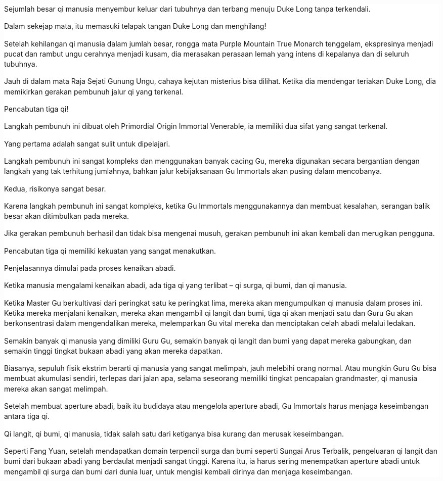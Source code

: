 Sejumlah besar qi manusia menyembur keluar dari tubuhnya dan terbang menuju Duke Long tanpa terkendali.

Dalam sekejap mata, itu memasuki telapak tangan Duke Long dan menghilang!

Setelah kehilangan qi manusia dalam jumlah besar, rongga mata Purple Mountain True Monarch tenggelam, ekspresinya menjadi pucat dan rambut ungu cerahnya menjadi kusam, dia merasakan perasaan lemah yang intens di kepalanya dan di seluruh tubuhnya.

Jauh di dalam mata Raja Sejati Gunung Ungu, cahaya kejutan misterius bisa dilihat. Ketika dia mendengar teriakan Duke Long, dia memikirkan gerakan pembunuh jalur qi yang terkenal.

Pencabutan tiga qi!

Langkah pembunuh ini dibuat oleh Primordial Origin Immortal Venerable, ia memiliki dua sifat yang sangat terkenal.

Yang pertama adalah sangat sulit untuk dipelajari.

Langkah pembunuh ini sangat kompleks dan menggunakan banyak cacing Gu, mereka digunakan secara bergantian dengan langkah yang tak terhitung jumlahnya, bahkan jalur kebijaksanaan Gu Immortals akan pusing dalam mencobanya.

Kedua, risikonya sangat besar.

Karena langkah pembunuh ini sangat kompleks, ketika Gu Immortals menggunakannya dan membuat kesalahan, serangan balik besar akan ditimbulkan pada mereka.

Jika gerakan pembunuh berhasil dan tidak bisa mengenai musuh, gerakan pembunuh ini akan kembali dan merugikan pengguna.

Pencabutan tiga qi memiliki kekuatan yang sangat menakutkan.

Penjelasannya dimulai pada proses kenaikan abadi.

Ketika manusia mengalami kenaikan abadi, ada tiga qi yang terlibat – qi surga, qi bumi, dan qi manusia.

Ketika Master Gu berkultivasi dari peringkat satu ke peringkat lima, mereka akan mengumpulkan qi manusia dalam proses ini. Ketika mereka menjalani kenaikan, mereka akan mengambil qi langit dan bumi, tiga qi akan menjadi satu dan Guru Gu akan berkonsentrasi dalam mengendalikan mereka, melemparkan Gu vital mereka dan menciptakan celah abadi melalui ledakan.

Semakin banyak qi manusia yang dimiliki Guru Gu, semakin banyak qi langit dan bumi yang dapat mereka gabungkan, dan semakin tinggi tingkat bukaan abadi yang akan mereka dapatkan.



Biasanya, sepuluh fisik ekstrim berarti qi manusia yang sangat melimpah, jauh melebihi orang normal. Atau mungkin Guru Gu bisa membuat akumulasi sendiri, terlepas dari jalan apa, selama seseorang memiliki tingkat pencapaian grandmaster, qi manusia mereka akan sangat melimpah.

Setelah membuat aperture abadi, baik itu budidaya atau mengelola aperture abadi, Gu Immortals harus menjaga keseimbangan antara tiga qi.

Qi langit, qi bumi, qi manusia, tidak salah satu dari ketiganya bisa kurang dan merusak keseimbangan.

Seperti Fang Yuan, setelah mendapatkan domain terpencil surga dan bumi seperti Sungai Arus Terbalik, pengeluaran qi langit dan bumi dari bukaan abadi yang berdaulat menjadi sangat tinggi. Karena itu, ia harus sering menempatkan aperture abadi untuk mengambil qi surga dan bumi dari dunia luar, untuk mengisi kembali dirinya dan menjaga keseimbangan.

